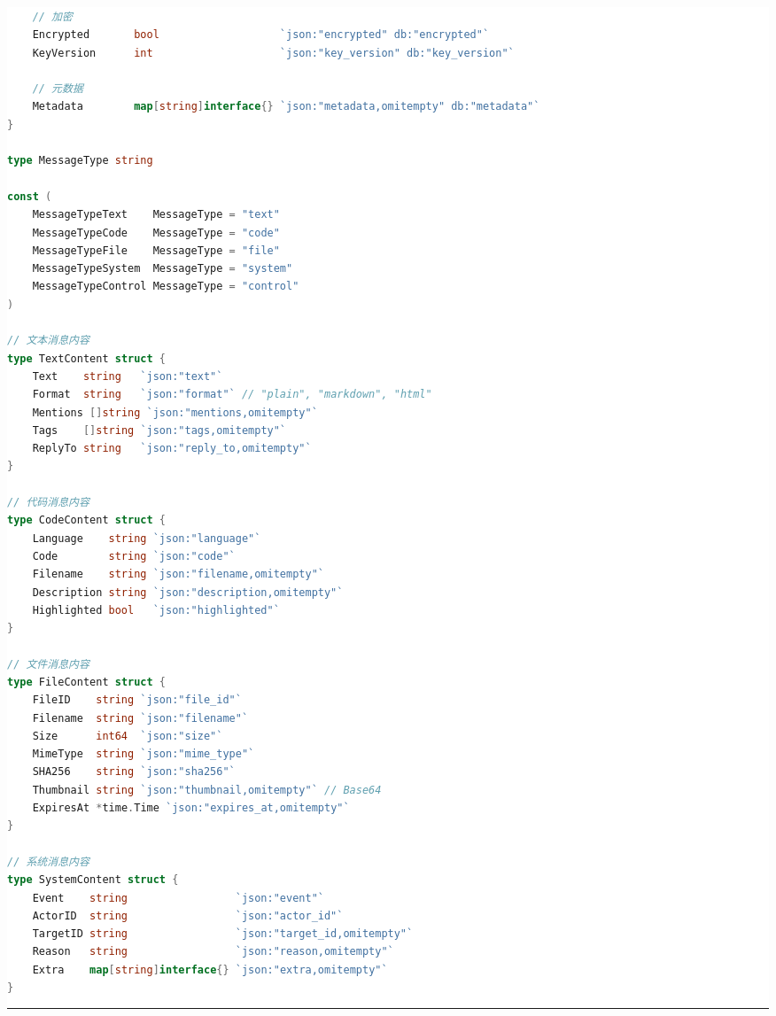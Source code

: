 ```go
    // 加密
    Encrypted       bool                   `json:"encrypted" db:"encrypted"`
    KeyVersion      int                    `json:"key_version" db:"key_version"`
    
    // 元数据
    Metadata        map[string]interface{} `json:"metadata,omitempty" db:"metadata"`
}

type MessageType string

const (
    MessageTypeText    MessageType = "text"
    MessageTypeCode    MessageType = "code"
    MessageTypeFile    MessageType = "file"
    MessageTypeSystem  MessageType = "system"
    MessageTypeControl MessageType = "control"
)

// 文本消息内容
type TextContent struct {
    Text    string   `json:"text"`
    Format  string   `json:"format"` // "plain", "markdown", "html"
    Mentions []string `json:"mentions,omitempty"`
    Tags    []string `json:"tags,omitempty"`
    ReplyTo string   `json:"reply_to,omitempty"`
}

// 代码消息内容
type CodeContent struct {
    Language    string `json:"language"`
    Code        string `json:"code"`
    Filename    string `json:"filename,omitempty"`
    Description string `json:"description,omitempty"`
    Highlighted bool   `json:"highlighted"`
}

// 文件消息内容
type FileContent struct {
    FileID    string `json:"file_id"`
    Filename  string `json:"filename"`
    Size      int64  `json:"size"`
    MimeType  string `json:"mime_type"`
    SHA256    string `json:"sha256"`
    Thumbnail string `json:"thumbnail,omitempty"` // Base64
    ExpiresAt *time.Time `json:"expires_at,omitempty"`
}

// 系统消息内容
type SystemContent struct {
    Event    string                 `json:"event"`
    ActorID  string                 `json:"actor_id"`
    TargetID string                 `json:"target_id,omitempty"`
    Reason   string                 `json:"reason,omitempty"`
    Extra    map[string]interface{} `json:"extra,omitempty"`
}
```

---